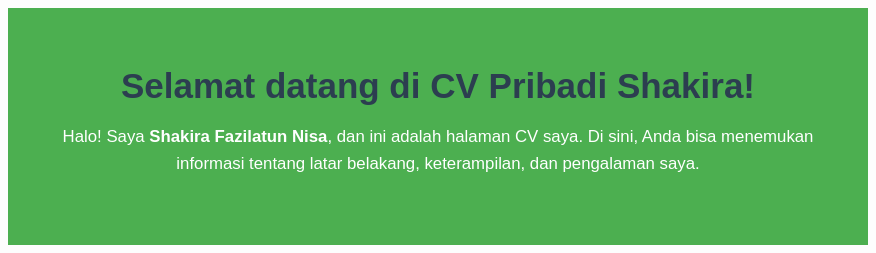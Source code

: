 <!DOCTYPE html>
<html lang="id">
<head>
    <meta charset="UTF-8">
    <meta name="viewport" content="width=device-width, initial-scale=1.0">
    <title>CV Shakira Fazilatun Nisa</title>
    <style>
        body {
            font-family: Arial, sans-serif;
            margin: 0;
            padding: 0;
            background-color: #f9fafc;
            color: #333;
        }
        header {
            text-align: center;
            padding: 50px 20px;
            background-color: #4CAF50;
            color: white;
        }
        header h1 {
            margin: 0;
            font-size: 2.5em;
        }
        header p {
            font-size: 1.2em;
            margin-top: 10px;
        }
    </style>
</head>
<body>
    <header>
        <h1>Selamat datang di CV Pribadi Shakira!</h1>
        <p>Halo! Saya <strong>Shakira Fazilatun Nisa</strong>, dan ini adalah halaman CV saya. 
           Di sini, Anda bisa menemukan informasi tentang latar belakang, keterampilan, dan pengalaman saya.</p>
    </header>
</body>
</html>

<html lang="id">
<head>
    <meta charset="UTF-8">
    <meta name="viewport" content="width=device-width, initial-scale=1.0">
    <title>CV Pribadi</title>
    <style>
        body {
            font-family: Arial, sans-serif;
            margin: 20px;
            line-height: 1.6;
            background-color: #f4f4f4;
            color: #333;
        }
        h1, h2, h3 {
            color: #2c3e50;
        }
        .contact-info {
            margin-bottom: 20px;
            padding: 10px;
            background: #ecf0f1;
            border-radius: 5px;
        }
        .section {
            margin-bottom: 30px;